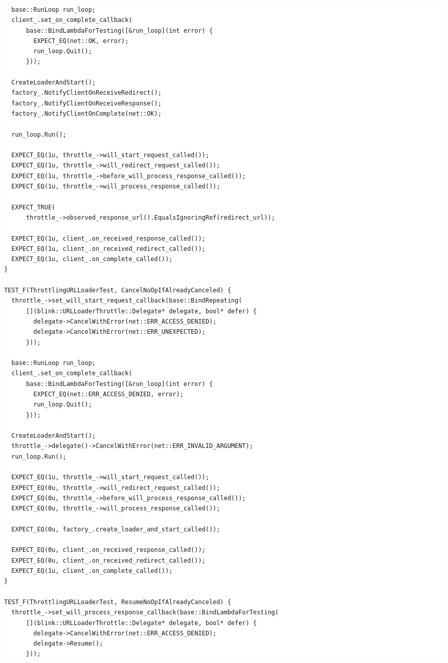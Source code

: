 ```
  base::RunLoop run_loop;
  client_.set_on_complete_callback(
      base::BindLambdaForTesting([&run_loop](int error) {
        EXPECT_EQ(net::OK, error);
        run_loop.Quit();
      }));

  CreateLoaderAndStart();
  factory_.NotifyClientOnReceiveRedirect();
  factory_.NotifyClientOnReceiveResponse();
  factory_.NotifyClientOnComplete(net::OK);

  run_loop.Run();

  EXPECT_EQ(1u, throttle_->will_start_request_called());
  EXPECT_EQ(1u, throttle_->will_redirect_request_called());
  EXPECT_EQ(1u, throttle_->before_will_process_response_called());
  EXPECT_EQ(1u, throttle_->will_process_response_called());

  EXPECT_TRUE(
      throttle_->observed_response_url().EqualsIgnoringRef(redirect_url));

  EXPECT_EQ(1u, client_.on_received_response_called());
  EXPECT_EQ(1u, client_.on_received_redirect_called());
  EXPECT_EQ(1u, client_.on_complete_called());
}

TEST_F(ThrottlingURLLoaderTest, CancelNoOpIfAlreadyCanceled) {
  throttle_->set_will_start_request_callback(base::BindRepeating(
      [](blink::URLLoaderThrottle::Delegate* delegate, bool* defer) {
        delegate->CancelWithError(net::ERR_ACCESS_DENIED);
        delegate->CancelWithError(net::ERR_UNEXPECTED);
      }));

  base::RunLoop run_loop;
  client_.set_on_complete_callback(
      base::BindLambdaForTesting([&run_loop](int error) {
        EXPECT_EQ(net::ERR_ACCESS_DENIED, error);
        run_loop.Quit();
      }));

  CreateLoaderAndStart();
  throttle_->delegate()->CancelWithError(net::ERR_INVALID_ARGUMENT);
  run_loop.Run();

  EXPECT_EQ(1u, throttle_->will_start_request_called());
  EXPECT_EQ(0u, throttle_->will_redirect_request_called());
  EXPECT_EQ(0u, throttle_->before_will_process_response_called());
  EXPECT_EQ(0u, throttle_->will_process_response_called());

  EXPECT_EQ(0u, factory_.create_loader_and_start_called());

  EXPECT_EQ(0u, client_.on_received_response_called());
  EXPECT_EQ(0u, client_.on_received_redirect_called());
  EXPECT_EQ(1u, client_.on_complete_called());
}

TEST_F(ThrottlingURLLoaderTest, ResumeNoOpIfAlreadyCanceled) {
  throttle_->set_will_process_response_callback(base::BindLambdaForTesting(
      [](blink::URLLoaderThrottle::Delegate* delegate, bool* defer) {
        delegate->CancelWithError(net::ERR_ACCESS_DENIED);
        delegate->Resume();
      }));
```
